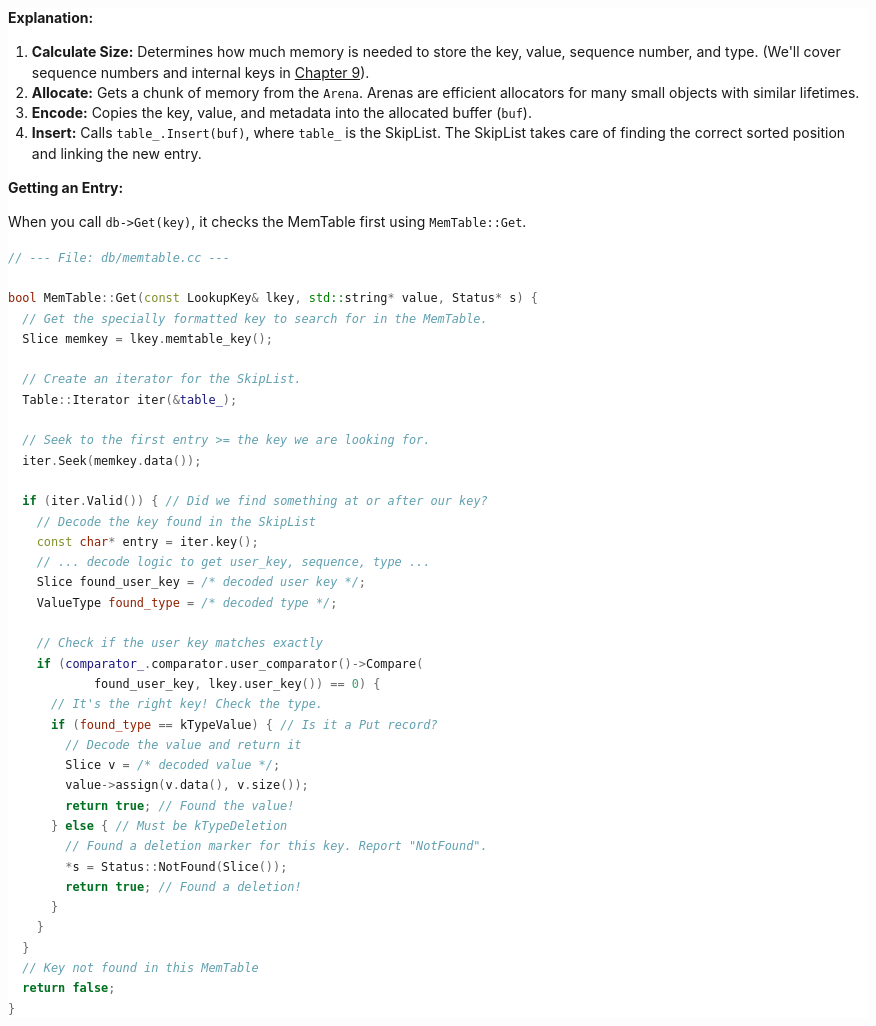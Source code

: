 **Explanation:**

1.  **Calculate Size:** Determines how much memory is needed to store the key, value, sequence number, and type. (We'll cover sequence numbers and internal keys in [Chapter 9](09_internalkey___dbformat.md)).
2.  **Allocate:** Gets a chunk of memory from the `Arena`. Arenas are efficient allocators for many small objects with similar lifetimes.
3.  **Encode:** Copies the key, value, and metadata into the allocated buffer (`buf`).
4.  **Insert:** Calls `table_.Insert(buf)`, where `table_` is the SkipList. The SkipList takes care of finding the correct sorted position and linking the new entry.

**Getting an Entry:**

When you call `db->Get(key)`, it checks the MemTable first using `MemTable::Get`.

```c++
// --- File: db/memtable.cc ---

bool MemTable::Get(const LookupKey& lkey, std::string* value, Status* s) {
  // Get the specially formatted key to search for in the MemTable.
  Slice memkey = lkey.memtable_key();

  // Create an iterator for the SkipList.
  Table::Iterator iter(&table_);

  // Seek to the first entry >= the key we are looking for.
  iter.Seek(memkey.data());

  if (iter.Valid()) { // Did we find something at or after our key?
    // Decode the key found in the SkipList
    const char* entry = iter.key();
    // ... decode logic to get user_key, sequence, type ...
    Slice found_user_key = /* decoded user key */;
    ValueType found_type = /* decoded type */;

    // Check if the user key matches exactly
    if (comparator_.comparator.user_comparator()->Compare(
            found_user_key, lkey.user_key()) == 0) {
      // It's the right key! Check the type.
      if (found_type == kTypeValue) { // Is it a Put record?
        // Decode the value and return it
        Slice v = /* decoded value */;
        value->assign(v.data(), v.size());
        return true; // Found the value!
      } else { // Must be kTypeDeletion
        // Found a deletion marker for this key. Report "NotFound".
        *s = Status::NotFound(Slice());
        return true; // Found a deletion!
      }
    }
  }
  // Key not found in this MemTable
  return false;
}
```
